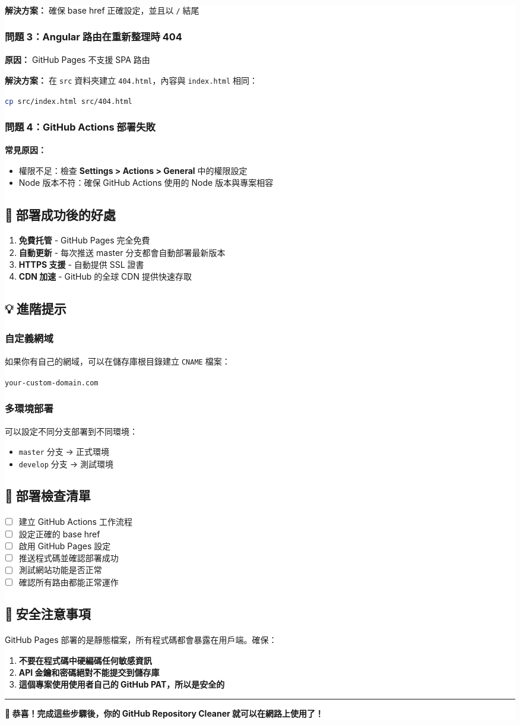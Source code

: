 **解決方案：** 確保 base href 正確設定，並且以 `/` 結尾

### 問題 3：Angular 路由在重新整理時 404

**原因：** GitHub Pages 不支援 SPA 路由

**解決方案：** 在 `src` 資料夾建立 `404.html`，內容與 `index.html` 相同：

```bash
cp src/index.html src/404.html
```

### 問題 4：GitHub Actions 部署失敗

**常見原因：**
- 權限不足：檢查 **Settings > Actions > General** 中的權限設定
- Node 版本不符：確保 GitHub Actions 使用的 Node 版本與專案相容

## 🎉 部署成功後的好處

1. **免費托管** - GitHub Pages 完全免費
2. **自動更新** - 每次推送 master 分支都會自動部署最新版本
3. **HTTPS 支援** - 自動提供 SSL 證書
4. **CDN 加速** - GitHub 的全球 CDN 提供快速存取

## 💡 進階提示

### 自定義網域

如果你有自己的網域，可以在儲存庫根目錄建立 `CNAME` 檔案：

```
your-custom-domain.com
```

### 多環境部署

可以設定不同分支部署到不同環境：
- `master` 分支 → 正式環境
- `develop` 分支 → 測試環境

## 📝 部署檢查清單

- [ ] 建立 GitHub Actions 工作流程
- [ ] 設定正確的 base href
- [ ] 啟用 GitHub Pages 設定
- [ ] 推送程式碼並確認部署成功
- [ ] 測試網站功能是否正常
- [ ] 確認所有路由都能正常運作

## 🚨 安全注意事項

GitHub Pages 部署的是靜態檔案，所有程式碼都會暴露在用戶端。確保：

1. **不要在程式碼中硬編碼任何敏感資訊**
2. **API 金鑰和密碼絕對不能提交到儲存庫**
3. **這個專案使用使用者自己的 GitHub PAT，所以是安全的**

---

**🎊 恭喜！完成這些步驟後，你的 GitHub Repository Cleaner 就可以在網路上使用了！**
